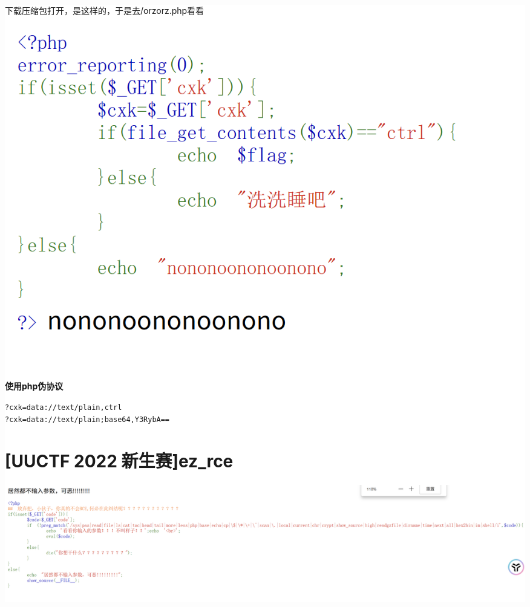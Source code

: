 

下载压缩包打开，是这样的，于是去/orzorz.php看看

![image-20250806101659375](./NSSCTF-4.assets/image-20250806101659375.png)

**使用php伪协议**

```
?cxk=data://text/plain,ctrl
?cxk=data://text/plain;base64,Y3RybA==
```



# [UUCTF 2022 新生赛]ez_rce

![image-20250806170357840](./NSSCTF-4.assets/image-20250806170357840.png)
